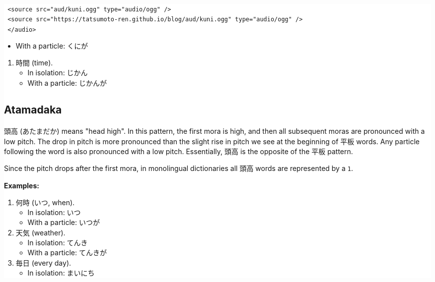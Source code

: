      <source src="aud/kuni.ogg" type="audio/ogg" />
     <source src="https://tatsumoto-ren.github.io/blog/aud/kuni.ogg" type="audio/ogg" />
     </audio>
   * With a particle: <span class="heiban"><span class="LH">く</span><span class="H">に</span></span><span class="H">が</span>
     <audio controls>
     <source src="aud/kuniga.ogg" type="audio/ogg" />
     <source src="https://tatsumoto-ren.github.io/blog/aud/kuniga.ogg" type="audio/ogg" />
     </audio>
1) 時間 (time).
   * In isolation: <span class="heiban"><span class="LH">じ</span><span class="H">かん</span></span>
     <audio controls>
     <source src="aud/jikan.ogg" type="audio/ogg" />
     <source src="https://tatsumoto-ren.github.io/blog/aud/jikan.ogg" type="audio/ogg" />
     </audio>
   * With a particle: <span class="heiban"><span class="LH">じ</span><span class="H">かん</span></span><span class="H">が</span>
     <audio controls>
     <source src="aud/jikanga.ogg" type="audio/ogg" />
     <source src="https://tatsumoto-ren.github.io/blog/aud/jikanga.ogg" type="audio/ogg" />
     </audio>

## Atamadaka

頭高 (あたまだか) means "head high".
In this pattern,
the first mora is high,
and then all subsequent moras are pronounced with a low pitch.
The drop in pitch is more pronounced than the slight rise in pitch we see at the beginning of 平板 words.
Any particle following the word is also pronounced with a low pitch.
Essentially,
頭高 is the opposite of the 平板 pattern.

Since the pitch drops after the first mora,
in monolingual dictionaries all 頭高 words are represented by a `1`.

**Examples:**

1) 何時 (いつ, when).
   * In isolation: <span class="atamadaka"><span class="HL">い</span><span class="L">つ</span></span>
     <audio controls>
     <source src="aud/itsu.ogg" type="audio/ogg" />
     <source src="https://tatsumoto-ren.github.io/blog/aud/itsu.ogg" type="audio/ogg" />
     </audio>
   * With a particle: <span class="atamadaka"><span class="HL">い</span><span class="L">つ</span></span><span class="L">が</span>
     <audio controls>
     <source src="aud/itsuga.ogg" type="audio/ogg" />
     <source src="https://tatsumoto-ren.github.io/blog/aud/itsuga.ogg" type="audio/ogg" />
     </audio>
1) 天気 (weather).
   * In isolation: <span class="atamadaka"><span class="HL">て</span><span class="L">んき</span></span>
     <audio controls>
     <source src="aud/tenki.ogg" type="audio/ogg" />
     <source src="https://tatsumoto-ren.github.io/blog/aud/tenki.ogg" type="audio/ogg" />
     </audio>
   * With a particle: <span class="atamadaka"><span class="HL">て</span><span class="L">んき</span></span><span class="L">が</span>
     <audio controls>
     <source src="aud/tenkiga.ogg" type="audio/ogg" />
     <source src="https://tatsumoto-ren.github.io/blog/aud/tenkiga.ogg" type="audio/ogg" />
     </audio>
1) 毎日 (every day).
   * In isolation: <span class="atamadaka"><span class="HL">ま</span><span class="L">いにち</span></span>